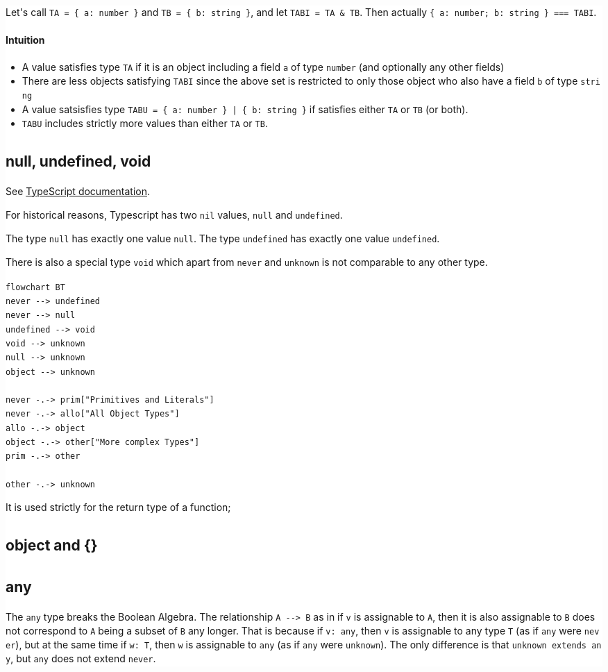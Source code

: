 Let's call `TA = { a: number }` and `TB = { b: string }`, and let `TABI = TA & TB`.
Then actually `{ a: number; b: string } === TABI`.

#### Intuition

- A value satisfies type `TA` if it is an object including a field `a` of type `number` (and optionally any other fields)
- There are less objects satisfying `TABI` since the above set is restricted to only those object who also have a field `b` of type `string`
- A value satsisfies type `TABU = { a: number } | { b: string }` if satisfies either `TA` or `TB` (or both).
- `TABU` includes strictly more values than either `TA` or `TB`.

## null, undefined, void

See [TypeScript documentation](https://www.typescriptlang.org/docs/handbook/type-compatibility.html?#any-unknown-object-void-undefined-null-and-never-assignability).

For historical reasons, Typescript has two `nil` values, `null` and `undefined`.

The type `null` has exactly one value `null`.
The type `undefined` has exactly one value `undefined`.

There is also a special type `void` which apart from `never` and `unknown` is not comparable to any other type.

```mermaid
flowchart BT
never --> undefined
never --> null
undefined --> void
void --> unknown
null --> unknown
object --> unknown

never -.-> prim["Primitives and Literals"]
never -.-> allo["All Object Types"]
allo -.-> object
object -.-> other["More complex Types"]
prim -.-> other

other -.-> unknown
```

It is used strictly for the return type of a function;

## object and {}

## any

The `any` type breaks the Boolean Algebra.
The relationship `A --> B` as in if `v` is assignable to `A`, then it is also assignable to `B` does not correspond to `A` being a subset of `B` any longer.
That is because if `v: any`, then `v` is assignable to any type `T` (as if `any` were `never`), but at the same time if `w: T`, then `w` is assignable to `any` (as if `any` were `unknown`).
The only difference is that `unknown extends any`, but `any` does not extend `never`.
